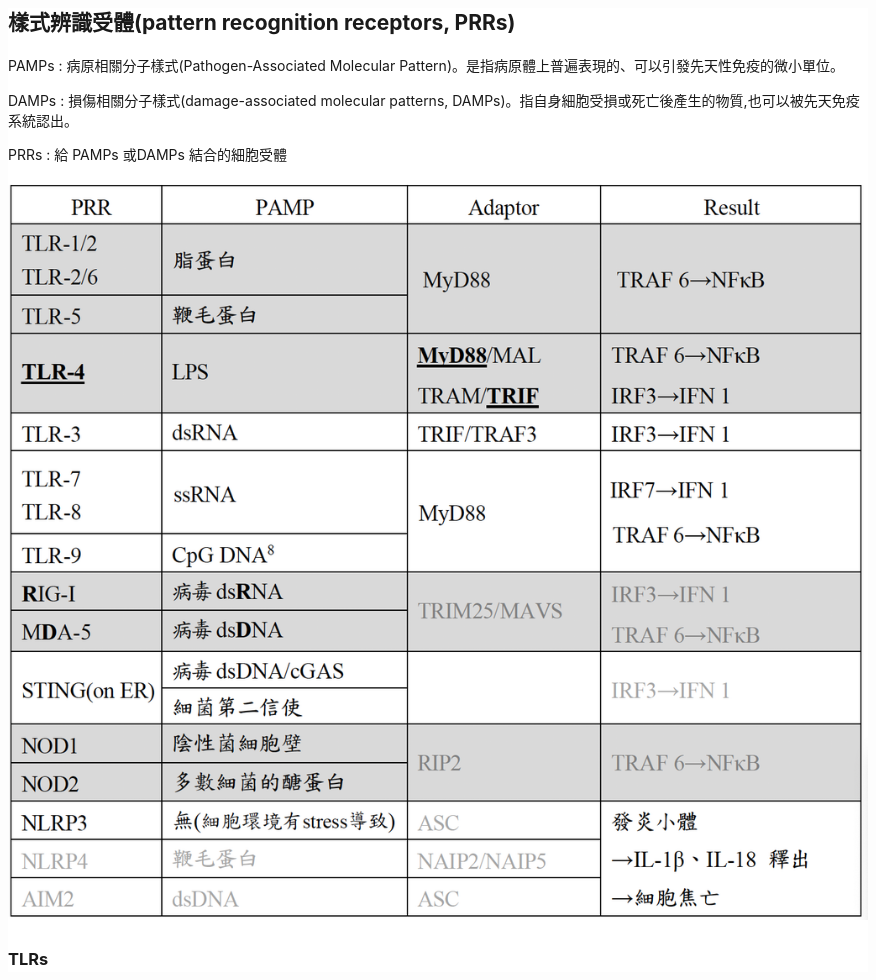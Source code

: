 ## 樣式辨識受體(pattern recognition receptors, PRRs)
PAMPs 
: 病原相關分子樣式(Pathogen-Associated Molecular Pattern)。是指病原體上普遍表現的、可以引發先天性免疫的微小單位。

DAMPs
: 損傷相關分子樣式(damage-associated molecular patterns, DAMPs)。指自身細胞受損或死亡後產生的物質,也可以被先天免疫系統認出。

PRRs
: 給 PAMPs 或DAMPs 結合的細胞受體



![alt text](paste_src/微免-104.png)


### TLRs
